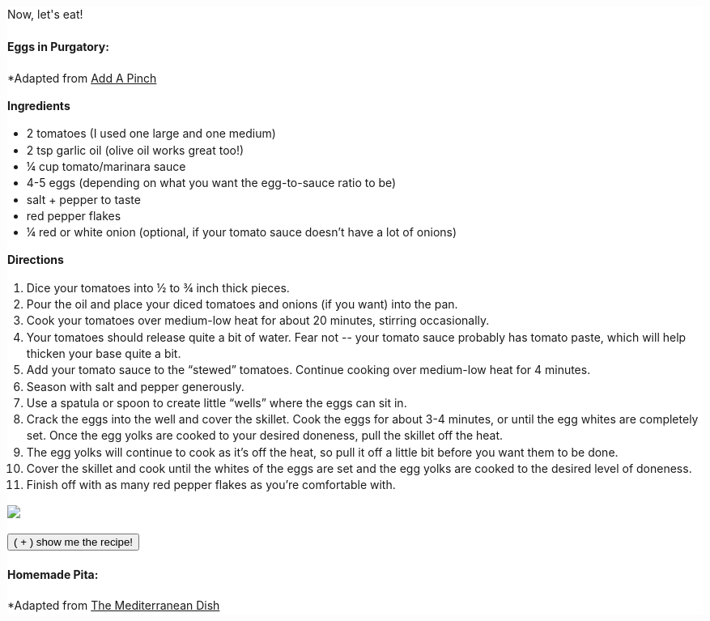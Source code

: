 Now, let's eat!

#### Eggs in Purgatory:

<div id="recipe1">
  <p>*Adapted from <a href="https://addapinch.com/eggs-purgatory-recipe/" target="_blank" class="nounderline">Add A Pinch</a></p>

  <p><strong>Ingredients</strong></p>

  <ul>
    <li>2 tomatoes (I used one large and one medium)</li>
    <li>2 tsp garlic oil (olive oil works great too!)</li>
    <li>¼ cup tomato/marinara sauce</li>
    <li>4-5 eggs (depending on what you want the egg-to-sauce ratio to be)</li>
    <li>salt + pepper to taste</li>
    <li>red pepper flakes</li>
    <li>¼ red or white onion (optional, if your tomato sauce doesn’t have a lot of onions)</li>
  </ul>

  <p><strong>Directions</strong></p>

  <ol>
    <li>Dice your tomatoes into ½ to ¾ inch thick pieces. </li>
    <li>Pour the oil and place your diced tomatoes and onions (if you want) into the pan.</li>
    <li>Cook your tomatoes over medium-low heat for about 20 minutes, stirring occasionally. </li>
    <li>Your tomatoes should release quite a bit of water. Fear not -- your tomato sauce probably has tomato paste, which will help thicken your base quite a bit. </li>
    <li>Add your tomato sauce to the “stewed” tomatoes. Continue cooking over medium-low heat for 4 minutes. </li>
    <li>Season with salt and pepper generously. </li>
    <li>Use a spatula or spoon to create little “wells” where the eggs can sit in.</li>
    <li>Crack the eggs into the well and cover the skillet. Cook the eggs for about 3-4 minutes, or until the egg whites are completely set. Once the egg yolks are cooked to your desired doneness, pull the skillet off the heat. </li>
    <li>The egg yolks will continue to cook as it’s off the heat, so pull it off a little bit before you want them to be done.</li>
    <li>Cover the skillet and cook until the whites of the eggs are set and the egg yolks are cooked to the desired level of doneness. </li>
    <li>Finish off with as many red pepper flakes as you’re comfortable with.</li>
  </ol>

  <div class="singleimagecontainer">
    <img src="/assets/images/recipes/platter/platter1.jpg" height="150px" class="image">
  </div>
</div>

<button id="showrecipe1" class="showmorephotosbutton" onclick="toggleRecipe1()">( + ) show me the recipe!</button> 

#### Homemade Pita:
<div id="recipe2">
  <p>*Adapted from <a href="https://www.themediterraneandish.com/homemade-pita-bread-recipe/" target="_blank" class="nounderline">The Mediterranean Dish</a></p>

